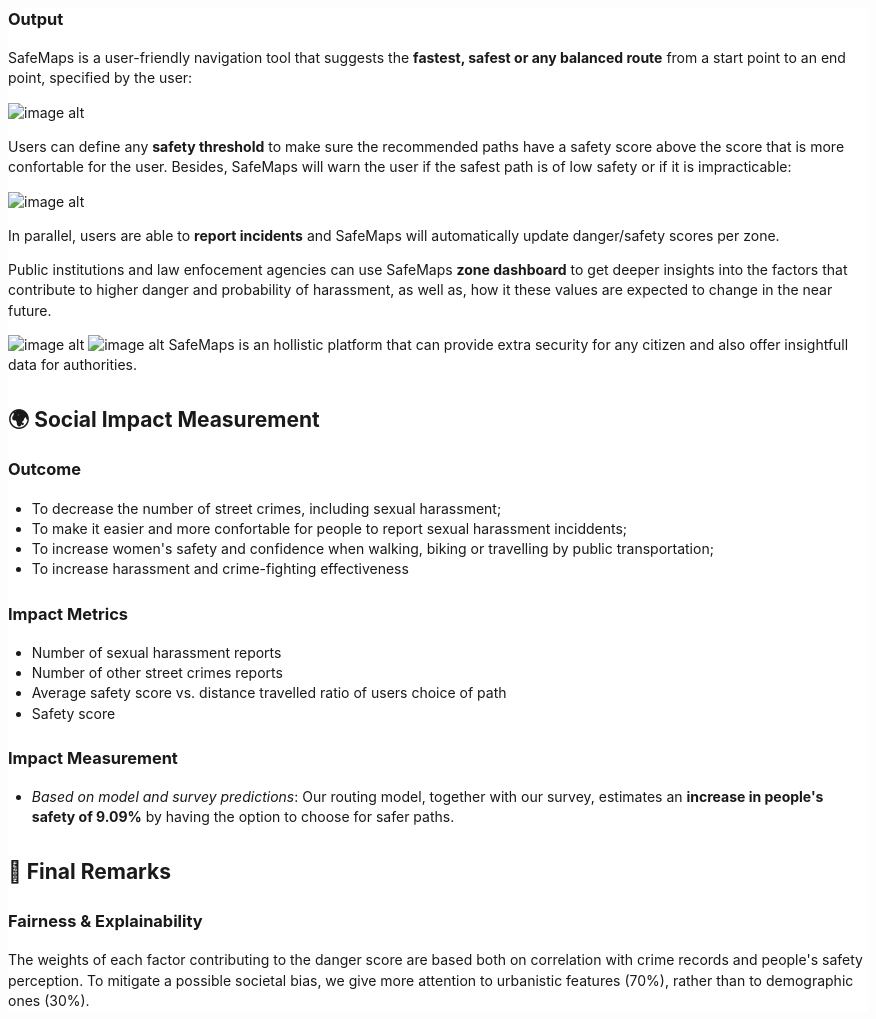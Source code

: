 ### Output
SafeMaps is a user-friendly navigation tool that suggests the **fastest, safest or any balanced route** from a start point to an end point, specified by the user:

![image alt](https://i.imgur.com/JgwV19N.jpeg)

Users can define any **safety threshold** to make sure the recommended paths have a safety score above the score that is more confortable for the user. Besides, SafeMaps will warn the user if the safest path is of low safety or if it is impracticable:

![image alt](https://i.imgur.com/UYngedZ.png)

In parallel, users are able to **report incidents** and SafeMaps will automatically update danger/safety scores per zone.

Public institutions and law enfocement agencies can use SafeMaps **zone dashboard** to get deeper insights into the factors that contribute to higher danger and probability of harassment, as well as, how it these values are expected to change in the near future.

![image alt](https://i.imgur.com/0uibeSg.png)
![image alt](https://i.imgur.com/IG66akU.png)
SafeMaps is an hollistic platform that can provide extra security for any citizen and also offer insightfull data for authorities.



## 🌍 Social Impact Measurement
### Outcome
* To decrease the number of street crimes, including sexual harassment;
* To make it easier and more confortable for people to report sexual harassment inciddents;
* To increase women's safety and confidence when walking, biking or travelling by public transportation;
* To increase harassment and crime-fighting effectiveness

### Impact Metrics
* Number of sexual harassment reports 
* Number of other street crimes reports
* Average safety score vs. distance travelled ratio of users choice of path
* Safety score 

### Impact Measurement
* *Based on model and survey predictions*: Our routing model, together with our survey, estimates an **increase in people's safety of 9.09%** by having the option to choose for safer paths.

## 💬 Final Remarks
### Fairness & Explainability
The weights of each factor contributing to the danger score are based both on correlation with crime records and people's safety perception. To mitigate a possible societal bias, we give more attention to urbanistic features (70%), rather than to demographic ones (30%).
